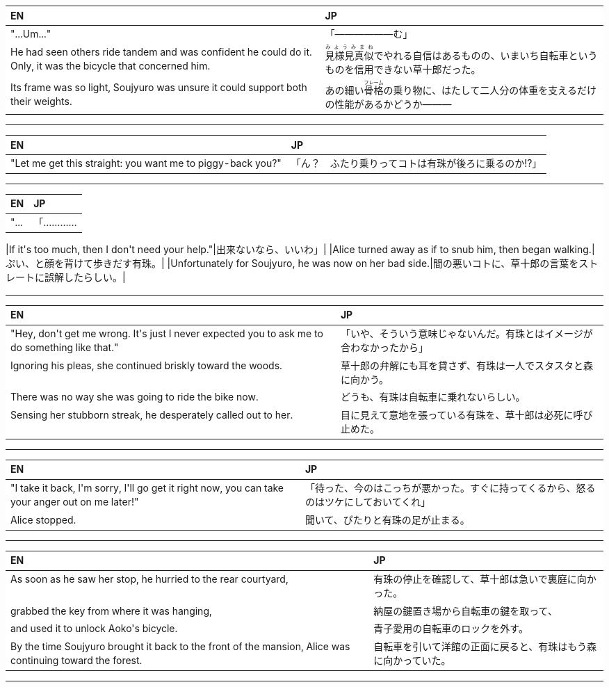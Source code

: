 |EN|JP|
|:--------|:--------|
|"...Um..."|「――――――む」|
|He had seen others ride tandem and was confident he could do it. Only, it was the bicycle that concerned him.|<ruby>見様見真似<rt>み よ う み ま ね </rt></ruby>でやれる自信はあるものの、いまいち自転車というものを信用できない草十郎だった。|
|Its frame was so light, Soujyuro was unsure it could support both their weights.|あの細い<ruby>骨格<rt>フレーム</rt></ruby>の乗り物に、はたして二人分の体重を支えるだけの性能があるかどうか―――|

---

|EN|JP|
|:--------|:--------|
|"Let me get this straight: you want me to piggy-back you?"|「ん？　ふたり乗りってコトは有珠が後ろに乗るのか!?」|

---

|EN|JP|
|:--------|:--------|
|"...|「…………|

|If it's too much, then I don't need your help."|出来ないなら、いいわ」|
|Alice turned away as if to snub him, then began walking.|ぷい、と顔を背けて歩きだす有珠。|
|Unfortunately for Soujyuro, he was now on her bad side.|間の悪いコトに、草十郎の言葉をストレートに誤解したらしい。|

---

|EN|JP|
|:--------|:--------|
|"Hey, don't get me wrong. It's just I never expected you to ask me to do something like that."|「いや、そういう意味じゃないんだ。有珠とはイメージが合わなかったから」|
|Ignoring his pleas, she continued briskly toward the woods.|草十郎の弁解にも耳を貸さず、有珠は一人でスタスタと森に向かう。|
|There was no way she was going to ride the bike now.|どうも、有珠は自転車に乗れないらしい。|
|Sensing her stubborn streak, he desperately called out to her.|目に見えて意地を張っている有珠を、草十郎は必死に呼び止めた。|

---

|EN|JP|
|:--------|:--------|
|"I take it back, I'm sorry, I'll go get it right now, you can take your anger out on me later!"|「待った、今のはこっちが悪かった。すぐに持ってくるから、怒るのはツケにしておいてくれ」|
|Alice stopped.|聞いて、ぴたりと有珠の足が止まる。|

---

|EN|JP|
|:--------|:--------|
|As soon as he saw her stop, he hurried to the rear courtyard,|有珠の停止を確認して、草十郎は急いで裏庭に向かった。|
|grabbed the key from where it was hanging,|納屋の鍵置き場から自転車の鍵を取って、|
|and used it to unlock Aoko's bicycle.|青子愛用の自転車のロックを外す。|
|By the time Soujyuro brought it back to the front of the mansion, Alice was continuing toward the forest.|自転車を引いて洋館の正面に戻ると、有珠はもう森に向かっていた。|

---